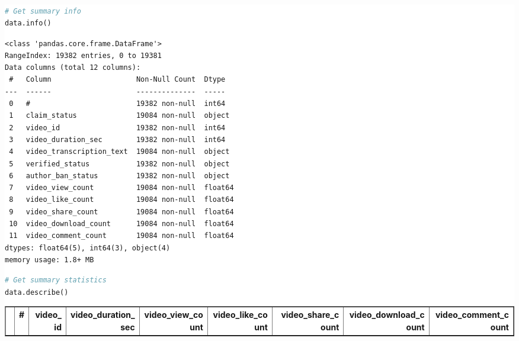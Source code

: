 



```python
# Get summary info
data.info()
```

    <class 'pandas.core.frame.DataFrame'>
    RangeIndex: 19382 entries, 0 to 19381
    Data columns (total 12 columns):
     #   Column                    Non-Null Count  Dtype  
    ---  ------                    --------------  -----  
     0   #                         19382 non-null  int64  
     1   claim_status              19084 non-null  object 
     2   video_id                  19382 non-null  int64  
     3   video_duration_sec        19382 non-null  int64  
     4   video_transcription_text  19084 non-null  object 
     5   verified_status           19382 non-null  object 
     6   author_ban_status         19382 non-null  object 
     7   video_view_count          19084 non-null  float64
     8   video_like_count          19084 non-null  float64
     9   video_share_count         19084 non-null  float64
     10  video_download_count      19084 non-null  float64
     11  video_comment_count       19084 non-null  float64
    dtypes: float64(5), int64(3), object(4)
    memory usage: 1.8+ MB



```python
# Get summary statistics
data.describe()
```




<div>
<style scoped>
    .dataframe tbody tr th:only-of-type {
        vertical-align: middle;
    }

    .dataframe tbody tr th {
        vertical-align: top;
    }

    .dataframe thead th {
        text-align: right;
    }
</style>
<table border="1" class="dataframe">
  <thead>
    <tr style="text-align: right;">
      <th></th>
      <th>#</th>
      <th>video_id</th>
      <th>video_duration_sec</th>
      <th>video_view_count</th>
      <th>video_like_count</th>
      <th>video_share_count</th>
      <th>video_download_count</th>
      <th>video_comment_count</th>
    </tr>
  </thead>
  <tbody>
    <tr>